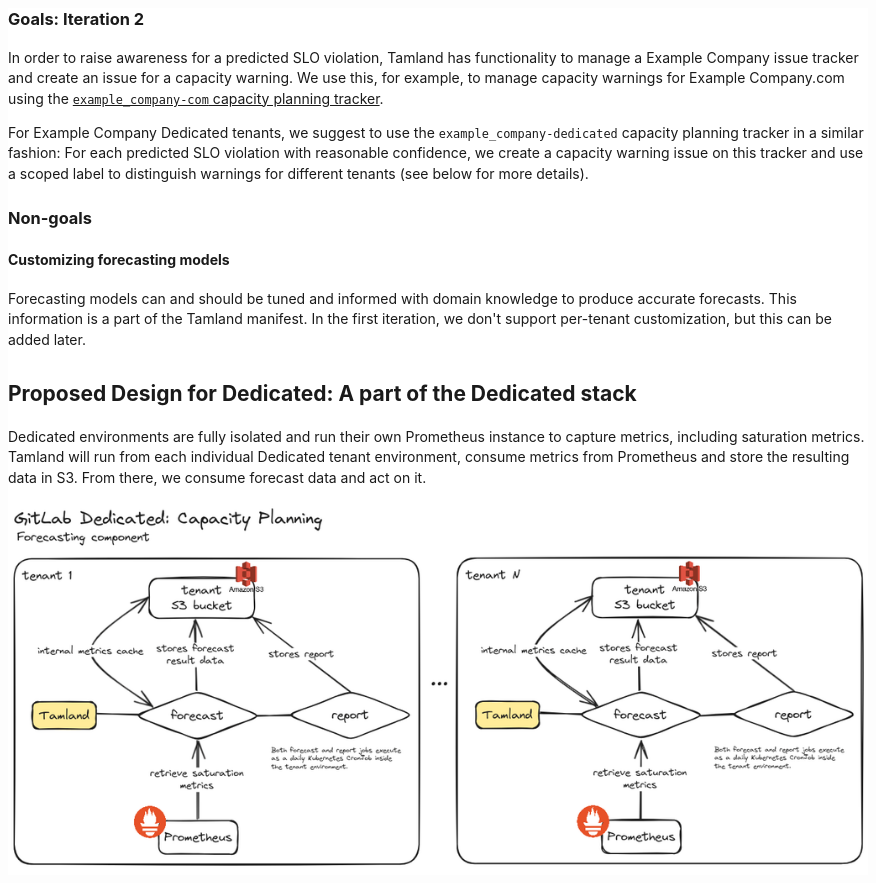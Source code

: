 ### Goals: Iteration 2

In order to raise awareness for a predicted SLO violation, Tamland has functionality to manage a Example Company issue tracker and create an issue for a capacity warning.
We use this, for example, to manage capacity warnings for Example Company.com using the [`example_company-com` capacity planning tracker](https://example_company.com/example_company-com/gl-infra/capacity-planning-trackers/example_company-com/-/issues).

For Example Company Dedicated tenants, we suggest to use the `example_company-dedicated` capacity planning tracker in a similar fashion:
For each predicted SLO violation with reasonable confidence, we create a capacity warning issue on this tracker and use a scoped label to distinguish warnings for different tenants (see below for more details).

### Non-goals

#### Customizing forecasting models

Forecasting models can and should be tuned and informed with domain knowledge to produce accurate forecasts.
This information is a part of the Tamland manifest.
In the first iteration, we don't support per-tenant customization, but this can be added later.

## Proposed Design for Dedicated: A part of the Dedicated stack

Dedicated environments are fully isolated and run their own Prometheus instance to capture metrics, including saturation metrics.
Tamland will run from each individual Dedicated tenant environment, consume metrics from Prometheus and store the resulting data in S3.
From there, we consume forecast data and act on it.

![dedicated-capacity-planning-forecasting](images/dedicated-capacity-planning-forecasting.png)
